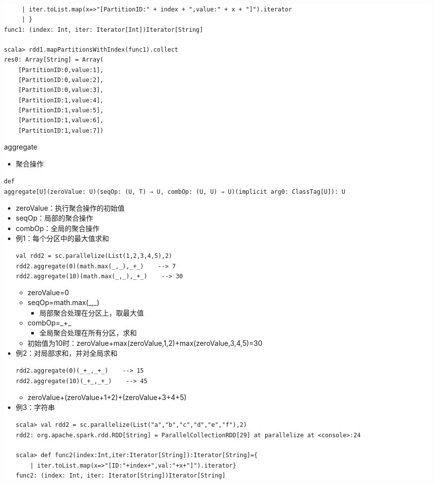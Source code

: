 ```
     | iter.toList.map(x=>"[PartitionID:" + index + ",value:" + x + "]").iterator
     | }
func1: (index: Int, iter: Iterator[Int])Iterator[String]

scala> rdd1.mapPartitionsWithIndex(func1).collect
res0: Array[String] = Array(
    [PartitionID:0,value:1], 
    [PartitionID:0,value:2], 
    [PartitionID:0,value:3], 
    [PartitionID:1,value:4], 
    [PartitionID:1,value:5], 
    [PartitionID:1,value:6], 
    [PartitionID:1,value:7])
```

aggregate
- 聚合操作
```
def
aggregate[U](zeroValue: U)(seqOp: (U, T) ⇒ U, combOp: (U, U) ⇒ U)(implicit arg0: ClassTag[U]): U
```
- zeroValue：执行聚合操作的初始值
- seqOp：局部的聚合操作
- combOp：全局的聚合操作
- 例1：每个分区中的最大值求和
    ```
    val rdd2 = sc.parallelize(List(1,2,3,4,5),2)
    rdd2.aggregate(0)(math.max(_,_),_+_)    --> 7
    rdd2.aggregate(10)(math.max(_,_),_+_)    --> 30
    ```
    - zeroValue=0
    - seqOp=math.max(\_,_)
        - 局部聚合处理在分区上，取最大值
    - combOp=\_+_
        - 全局聚合处理在所有分区，求和
    - 初始值为10时：zeroValue+max(zeroValue,1,2)+max(zeroValue,3,4,5)=30
- 例2：对局部求和，并对全局求和
    ```
    rdd2.aggregate(0)(_+_,_+_)    --> 15
    rdd2.aggregate(10)(_+_,_+_)    --> 45
    ```
    - zeroValue+(zeroValue+1+2)+(zeroValue+3+4+5)
- 例3：字符串
    ```
    scala> val rdd2 = sc.parallelize(List("a","b","c","d","e","f"),2)
    rdd2: org.apache.spark.rdd.RDD[String] = ParallelCollectionRDD[29] at parallelize at <console>:24

    scala> def func2(index:Int,iter:Iterator[String]):Iterator[String]={
        | iter.toList.map(x=>"[ID:"+index+",val:"+x+"]").iterator}
    func2: (index: Int, iter: Iterator[String])Iterator[String]
